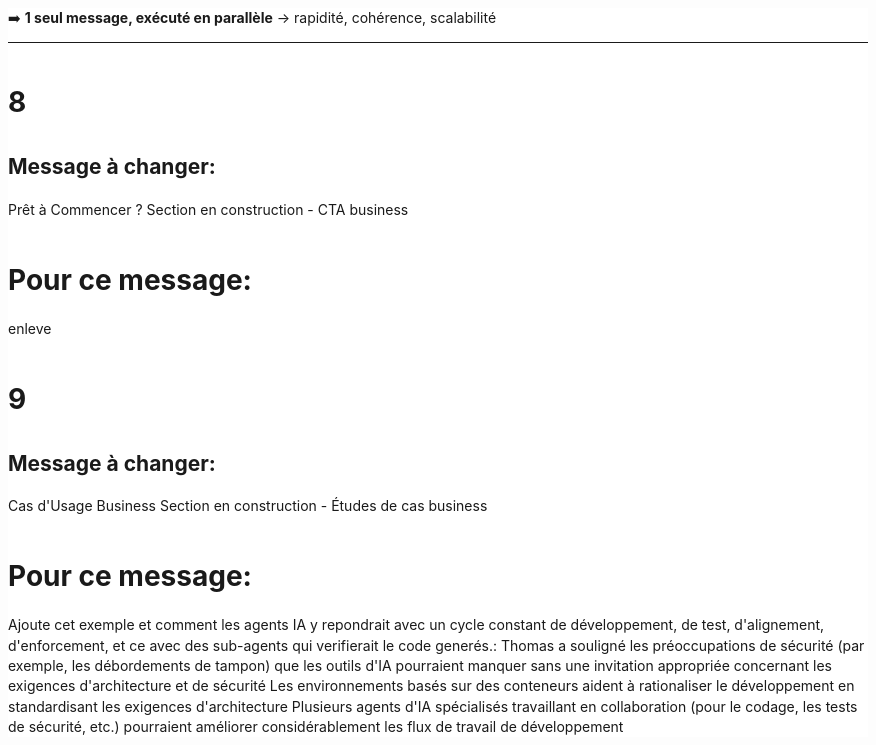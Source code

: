 ➡️ **1 seul message, exécuté en parallèle** → rapidité, cohérence, scalabilité

---

# 8
## Message à changer: 
Prêt à Commencer ?
Section en construction - CTA business

# Pour ce message: 
enleve

# 9
## Message à changer: 
Cas d'Usage Business
Section en construction - Études de cas business
# Pour ce message: 
 Ajoute cet exemple et comment les agents IA y repondrait avec un cycle constant de développement, de test, d'alignement, d'enforcement, et ce avec des sub-agents qui verifierait le code generés.: 
 Thomas a souligné les préoccupations de sécurité (par exemple, les débordements de tampon) que les outils d'IA pourraient manquer sans une invitation appropriée concernant les exigences d'architecture et de sécurité
Les environnements basés sur des conteneurs aident à rationaliser le développement en standardisant les exigences d'architecture
Plusieurs agents d'IA spécialisés travaillant en collaboration (pour le codage, les tests de sécurité, etc.) pourraient améliorer considérablement les flux de travail de développement

